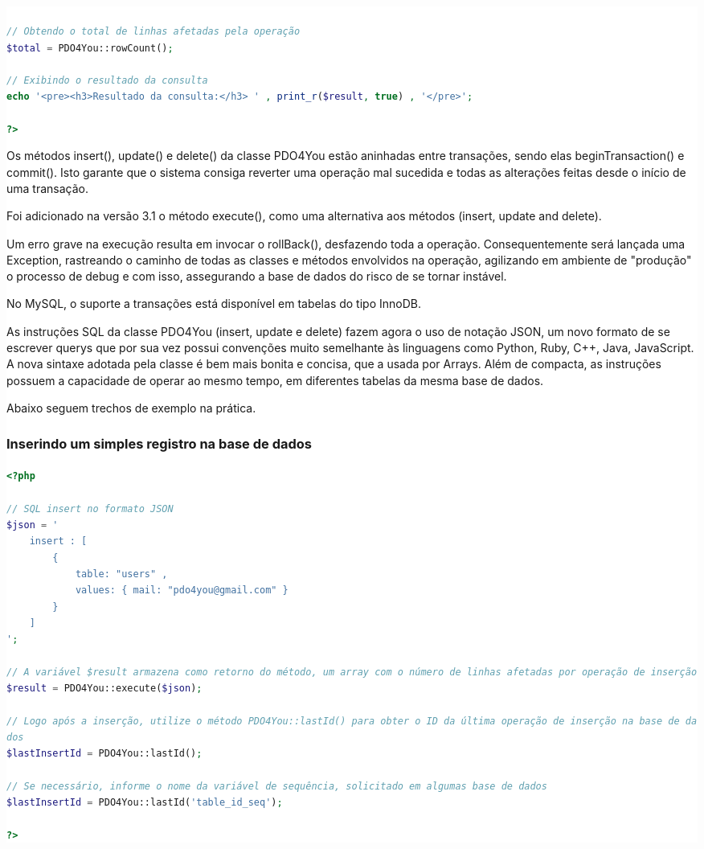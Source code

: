 ~~~ php

// Obtendo o total de linhas afetadas pela operação
$total = PDO4You::rowCount();

// Exibindo o resultado da consulta
echo '<pre><h3>Resultado da consulta:</h3> ' , print_r($result, true) , '</pre>';

?>
~~~ 



Os métodos insert(), update() e delete() da classe PDO4You estão aninhadas entre transações, sendo elas beginTransaction() e commit(). Isto garante que o sistema consiga reverter uma operação mal sucedida e todas as alterações feitas desde o início de uma transação.

Foi adicionado na versão 3.1 o método execute(), como uma alternativa aos métodos (insert, update and delete).

Um erro grave na execução resulta em invocar o rollBack(), desfazendo toda a operação. Consequentemente será lançada uma Exception, rastreando o caminho de todas as classes e métodos envolvidos na operação, agilizando em ambiente de "produção" o processo de debug e com isso, assegurando a base de dados do risco de se tornar instável.

No MySQL, o suporte a transações está disponível em tabelas do tipo InnoDB.

As instruções SQL da classe PDO4You (insert, update e delete) fazem agora o uso de notação JSON, um novo formato de se escrever querys que por sua vez possui convenções muito semelhante às linguagens como Python, Ruby, C++, Java, JavaScript. A nova sintaxe adotada pela classe é bem mais bonita e concisa, que a usada por Arrays. Além de compacta, as instruções possuem a capacidade de operar ao mesmo tempo, em diferentes tabelas da mesma base de dados. 


Abaixo seguem trechos de exemplo na prática.



### Inserindo um simples registro na base de dados

~~~ php
<?php

// SQL insert no formato JSON
$json = '
	insert : [
		{
			table: "users" ,
			values: { mail: "pdo4you@gmail.com" }
		}
	] 
';

// A variável $result armazena como retorno do método, um array com o número de linhas afetadas por operação de inserção
$result = PDO4You::execute($json);

// Logo após a inserção, utilize o método PDO4You::lastId() para obter o ID da última operação de inserção na base de dados
$lastInsertId = PDO4You::lastId();

// Se necessário, informe o nome da variável de sequência, solicitado em algumas base de dados
$lastInsertId = PDO4You::lastId('table_id_seq');

?>
~~~ 
